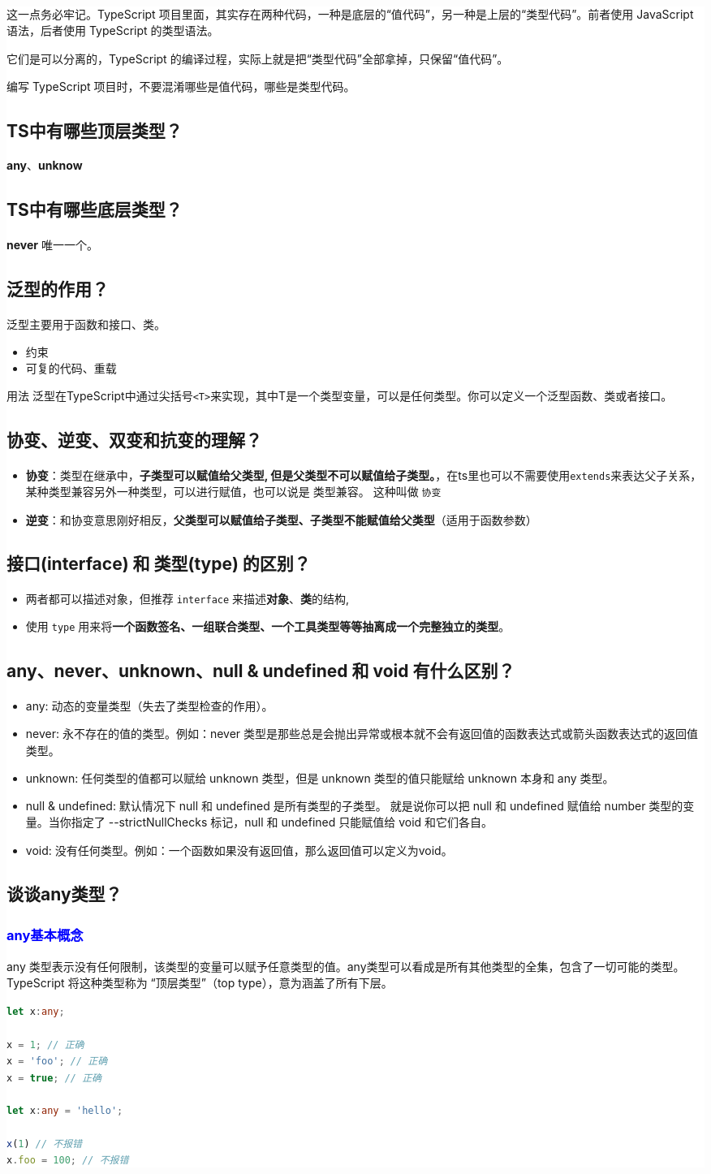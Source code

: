 这一点务必牢记。TypeScript 项目里面，其实存在两种代码，一种是底层的“值代码”，另一种是上层的“类型代码”。前者使用 JavaScript 语法，后者使用 TypeScript 的类型语法。

它们是可以分离的，TypeScript 的编译过程，实际上就是把“类型代码”全部拿掉，只保留“值代码”。

编写 TypeScript 项目时，不要混淆哪些是值代码，哪些是类型代码。

## TS中有哪些顶层类型？
**any**、**unknow**

## TS中有哪些底层类型？
**never** 唯一一个。

## 泛型的作用？

泛型主要用于函数和接口、类。

- 约束
- 可复的代码、重载

用法
泛型在TypeScript中通过尖括号`<T>`来实现，其中T是一个类型变量，可以是任何类型。你可以定义一个泛型函数、类或者接口。


## 协变、逆变、双变和抗变的理解？

- **协变**：类型在继承中，**子类型可以赋值给父类型, 但是父类型不可以赋值给子类型。**，在ts里也可以不需要使用`extends`来表达父子关系， 某种类型兼容另外一种类型，可以进行赋值，也可以说是 类型兼容。 这种叫做 `协变`

- **逆变**：和协变意思刚好相反，**父类型可以赋值给子类型、子类型不能赋值给父类型**（适用于函数参数）

## 接口(interface) 和 类型(type) 的区别？

- 两者都可以描述对象，但推荐 `interface` 来描述**对象**、**类**的结构,

- 使用 `type` 用来将**一个函数签名、一组联合类型、一个工具类型等等抽离成一个完整独立的类型**。

## any、never、unknown、null & undefined 和 void 有什么区别？
- any: 动态的变量类型（失去了类型检查的作用）。

- never: 永不存在的值的类型。例如：never 类型是那些总是会抛出异常或根本就不会有返回值的函数表达式或箭头函数表达式的返回值类型。

- unknown: 任何类型的值都可以赋给 unknown 类型，但是 unknown 类型的值只能赋给 unknown 本身和 any 类型。

- null & undefined: 默认情况下 null 和 undefined 是所有类型的子类型。 就是说你可以把 null 和  undefined 赋值给 number 类型的变量。当你指定了 --strictNullChecks 标记，null 和 undefined 只能赋值给 void 和它们各自。

- void: 没有任何类型。例如：一个函数如果没有返回值，那么返回值可以定义为void。

## 谈谈any类型？

### <font color="blue">any基本概念</font>
any 类型表示没有任何限制，该类型的变量可以赋予任意类型的值。any类型可以看成是所有其他类型的全集，包含了一切可能的类型。TypeScript 将这种类型称为 “顶层类型”（top type），意为涵盖了所有下层。
```ts
let x:any;

x = 1; // 正确
x = 'foo'; // 正确
x = true; // 正确

let x:any = 'hello';

x(1) // 不报错
x.foo = 100; // 不报错
```